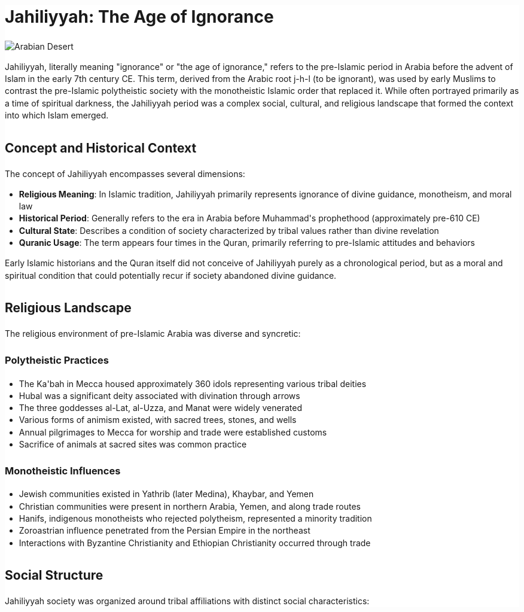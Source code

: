 # Jahiliyyah: The Age of Ignorance

![Arabian Desert](../../images/jahiliyyah.jpg)

Jahiliyyah, literally meaning "ignorance" or "the age of ignorance," refers to the pre-Islamic period in Arabia before the advent of Islam in the early 7th century CE. This term, derived from the Arabic root j-h-l (to be ignorant), was used by early Muslims to contrast the pre-Islamic polytheistic society with the monotheistic Islamic order that replaced it. While often portrayed primarily as a time of spiritual darkness, the Jahiliyyah period was a complex social, cultural, and religious landscape that formed the context into which Islam emerged.

## Concept and Historical Context

The concept of Jahiliyyah encompasses several dimensions:

- **Religious Meaning**: In Islamic tradition, Jahiliyyah primarily represents ignorance of divine guidance, monotheism, and moral law
- **Historical Period**: Generally refers to the era in Arabia before Muhammad's prophethood (approximately pre-610 CE)
- **Cultural State**: Describes a condition of society characterized by tribal values rather than divine revelation
- **Quranic Usage**: The term appears four times in the Quran, primarily referring to pre-Islamic attitudes and behaviors

Early Islamic historians and the Quran itself did not conceive of Jahiliyyah purely as a chronological period, but as a moral and spiritual condition that could potentially recur if society abandoned divine guidance.

## Religious Landscape

The religious environment of pre-Islamic Arabia was diverse and syncretic:

### Polytheistic Practices
- The Ka'bah in Mecca housed approximately 360 idols representing various tribal deities
- Hubal was a significant deity associated with divination through arrows
- The three goddesses al-Lat, al-Uzza, and Manat were widely venerated
- Various forms of animism existed, with sacred trees, stones, and wells
- Annual pilgrimages to Mecca for worship and trade were established customs
- Sacrifice of animals at sacred sites was common practice

### Monotheistic Influences
- Jewish communities existed in Yathrib (later Medina), Khaybar, and Yemen
- Christian communities were present in northern Arabia, Yemen, and along trade routes
- Hanifs, indigenous monotheists who rejected polytheism, represented a minority tradition
- Zoroastrian influence penetrated from the Persian Empire in the northeast
- Interactions with Byzantine Christianity and Ethiopian Christianity occurred through trade

## Social Structure

Jahiliyyah society was organized around tribal affiliations with distinct social characteristics:

